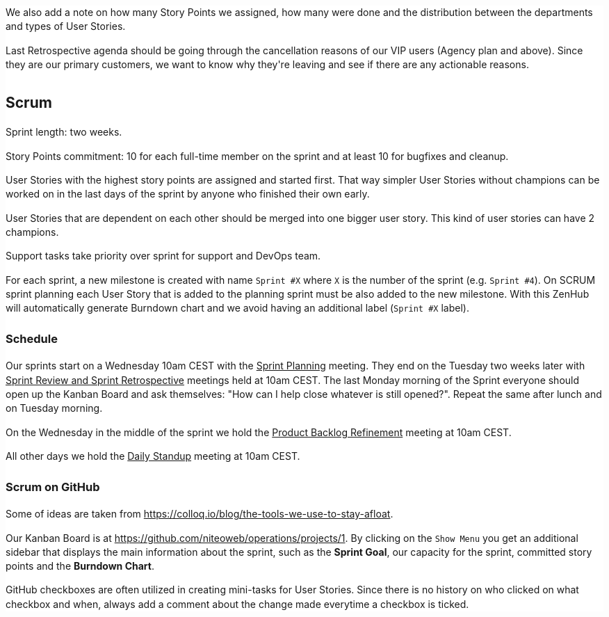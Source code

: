 We also add a note on how many Story Points we assigned, how many were done and the distribution between the departments and types of User Stories.

Last Retrospective agenda should be going through the cancellation reasons of our VIP users (Agency plan and above). Since they are our primary customers, we want to know why they're leaving and see if there are any actionable reasons.
 
## Scrum

Sprint length: two weeks.

Story Points commitment: 10 for each full-time member on the sprint and at least 10 for bugfixes and cleanup.

User Stories with the highest story points are assigned and started first. That way simpler User Stories without champions can be worked on in the last days of the sprint by anyone who finished their own early.

User Stories that are dependent on each other should be merged into one bigger user story. This kind of user stories can have 2 champions.

Support tasks take priority over sprint for support and DevOps team.

For each sprint, a new milestone is created with name `Sprint #X` where `X` is the number of the sprint (e.g. `Sprint #4`). On SCRUM sprint planning each User Story that is added to the planning sprint must be also added to the new milestone. With this ZenHub will automatically generate Burndown chart and we avoid having an additional label (`Sprint #X` label).


### Schedule

Our sprints start on a Wednesday 10am CEST with the [Sprint Planning](https://en.wikipedia.org/wiki/Scrum_(software_development)#Sprint_planning) meeting. They end on the Tuesday two weeks later with [Sprint Review and Sprint Retrospective](https://en.wikipedia.org/wiki/Scrum_(software_development)#Sprint_review_and_retrospective) meetings held at 10am CEST. The last Monday morning of the Sprint everyone should open up the Kanban Board and ask themselves: "How can I help close whatever is still opened?". Repeat the same after lunch and on Tuesday morning.

On the Wednesday in the middle of the sprint we hold the <a name="product_backlog_refinement_meeting"></a>[Product Backlog Refinement](https://en.wikipedia.org/wiki/Scrum_(software_development)#Backlog_refinement) meeting at 10am CEST.

All other days we hold the [Daily Standup](https://en.wikipedia.org/wiki/Scrum_(software_development)#Daily_scrum) meeting at 10am CEST.


### Scrum on GitHub

Some of ideas are taken from https://colloq.io/blog/the-tools-we-use-to-stay-afloat.

Our Kanban Board is at https://github.com/niteoweb/operations/projects/1. By clicking on the `Show Menu` you get an additional sidebar that displays the main information about the sprint, such as the **Sprint Goal**, our capacity for the sprint, committed story points and the **Burndown Chart**.

GitHub checkboxes are often utilized in creating mini-tasks for User Stories. Since there is no history on who clicked on what checkbox and when, always add a comment about the change made everytime a checkbox is ticked.
